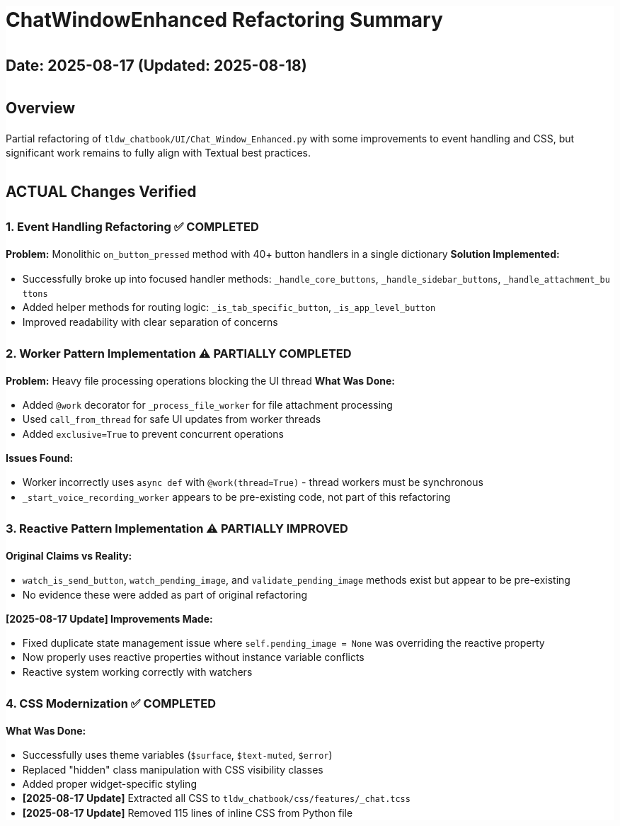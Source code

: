 # ChatWindowEnhanced Refactoring Summary

## Date: 2025-08-17 (Updated: 2025-08-18)

## Overview
Partial refactoring of `tldw_chatbook/UI/Chat_Window_Enhanced.py` with some improvements to event handling and CSS, but significant work remains to fully align with Textual best practices.

## ACTUAL Changes Verified

### 1. Event Handling Refactoring ✅ COMPLETED
**Problem:** Monolithic `on_button_pressed` method with 40+ button handlers in a single dictionary
**Solution Implemented:** 
- Successfully broke up into focused handler methods: `_handle_core_buttons`, `_handle_sidebar_buttons`, `_handle_attachment_buttons`
- Added helper methods for routing logic: `_is_tab_specific_button`, `_is_app_level_button`
- Improved readability with clear separation of concerns

### 2. Worker Pattern Implementation ⚠️ PARTIALLY COMPLETED
**Problem:** Heavy file processing operations blocking the UI thread
**What Was Done:**
- Added `@work` decorator for `_process_file_worker` for file attachment processing
- Used `call_from_thread` for safe UI updates from worker threads
- Added `exclusive=True` to prevent concurrent operations

**Issues Found:**
- Worker incorrectly uses `async def` with `@work(thread=True)` - thread workers must be synchronous
- `_start_voice_recording_worker` appears to be pre-existing code, not part of this refactoring

### 3. Reactive Pattern Implementation ⚠️ PARTIALLY IMPROVED
**Original Claims vs Reality:**
- `watch_is_send_button`, `watch_pending_image`, and `validate_pending_image` methods exist but appear to be pre-existing
- No evidence these were added as part of original refactoring

**[2025-08-17 Update] Improvements Made:**
- Fixed duplicate state management issue where `self.pending_image = None` was overriding the reactive property
- Now properly uses reactive properties without instance variable conflicts
- Reactive system working correctly with watchers

### 4. CSS Modernization ✅ COMPLETED
**What Was Done:**
- Successfully uses theme variables (`$surface`, `$text-muted`, `$error`)
- Replaced "hidden" class manipulation with CSS visibility classes
- Added proper widget-specific styling
- **[2025-08-17 Update]** Extracted all CSS to `tldw_chatbook/css/features/_chat.tcss`
- **[2025-08-17 Update]** Removed 115 lines of inline CSS from Python file
